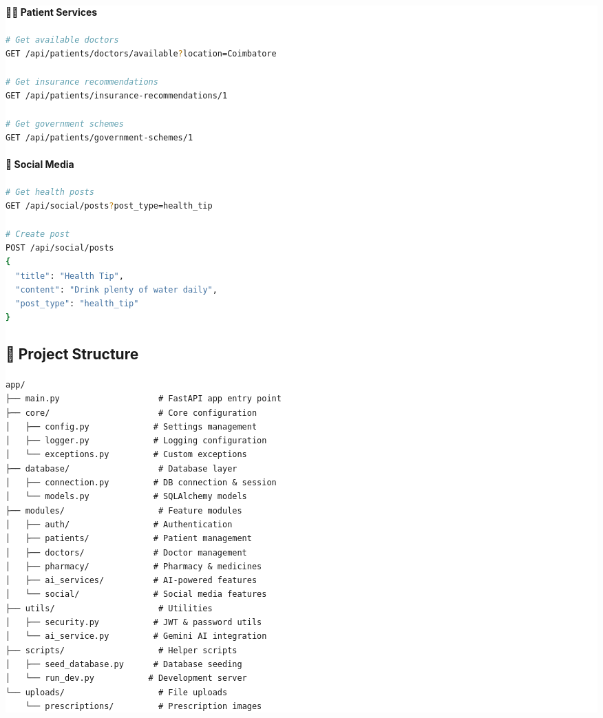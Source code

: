 #### 👨‍⚕️ Patient Services
```bash
# Get available doctors
GET /api/patients/doctors/available?location=Coimbatore

# Get insurance recommendations
GET /api/patients/insurance-recommendations/1

# Get government schemes
GET /api/patients/government-schemes/1
```

#### 📱 Social Media
```bash
# Get health posts
GET /api/social/posts?post_type=health_tip

# Create post
POST /api/social/posts
{
  "title": "Health Tip",
  "content": "Drink plenty of water daily",
  "post_type": "health_tip"
}
```

## 📁 Project Structure

```
app/
├── main.py                    # FastAPI app entry point
├── core/                      # Core configuration
│   ├── config.py             # Settings management
│   ├── logger.py             # Logging configuration  
│   └── exceptions.py         # Custom exceptions
├── database/                  # Database layer
│   ├── connection.py         # DB connection & session
│   └── models.py             # SQLAlchemy models
├── modules/                   # Feature modules
│   ├── auth/                 # Authentication
│   ├── patients/             # Patient management
│   ├── doctors/              # Doctor management  
│   ├── pharmacy/             # Pharmacy & medicines
│   ├── ai_services/          # AI-powered features
│   └── social/               # Social media features
├── utils/                     # Utilities
│   ├── security.py           # JWT & password utils
│   └── ai_service.py         # Gemini AI integration
├── scripts/                   # Helper scripts
│   ├── seed_database.py      # Database seeding
│   └── run_dev.py           # Development server
└── uploads/                   # File uploads
    └── prescriptions/         # Prescription images
```
